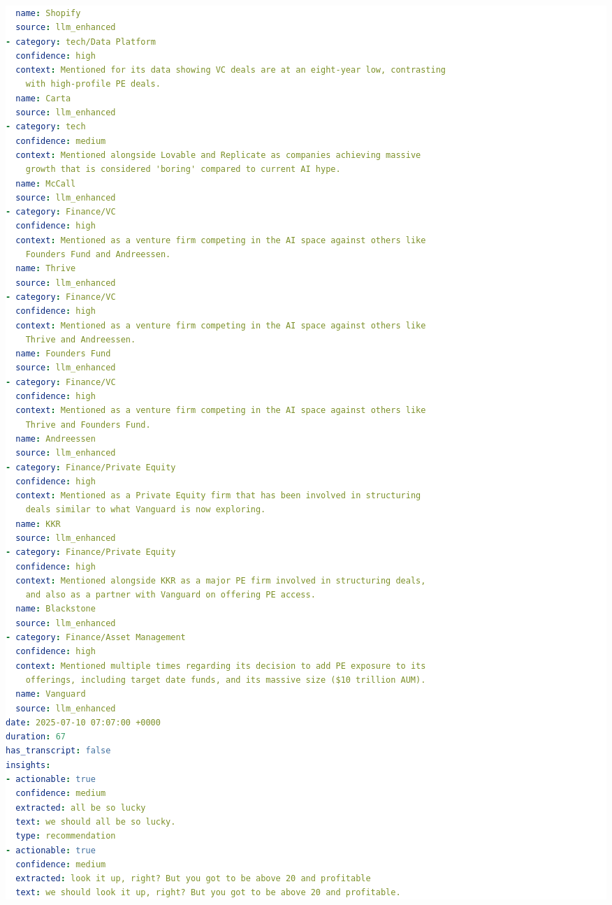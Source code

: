 ```yaml
  name: Shopify
  source: llm_enhanced
- category: tech/Data Platform
  confidence: high
  context: Mentioned for its data showing VC deals are at an eight-year low, contrasting
    with high-profile PE deals.
  name: Carta
  source: llm_enhanced
- category: tech
  confidence: medium
  context: Mentioned alongside Lovable and Replicate as companies achieving massive
    growth that is considered 'boring' compared to current AI hype.
  name: McCall
  source: llm_enhanced
- category: Finance/VC
  confidence: high
  context: Mentioned as a venture firm competing in the AI space against others like
    Founders Fund and Andreessen.
  name: Thrive
  source: llm_enhanced
- category: Finance/VC
  confidence: high
  context: Mentioned as a venture firm competing in the AI space against others like
    Thrive and Andreessen.
  name: Founders Fund
  source: llm_enhanced
- category: Finance/VC
  confidence: high
  context: Mentioned as a venture firm competing in the AI space against others like
    Thrive and Founders Fund.
  name: Andreessen
  source: llm_enhanced
- category: Finance/Private Equity
  confidence: high
  context: Mentioned as a Private Equity firm that has been involved in structuring
    deals similar to what Vanguard is now exploring.
  name: KKR
  source: llm_enhanced
- category: Finance/Private Equity
  confidence: high
  context: Mentioned alongside KKR as a major PE firm involved in structuring deals,
    and also as a partner with Vanguard on offering PE access.
  name: Blackstone
  source: llm_enhanced
- category: Finance/Asset Management
  confidence: high
  context: Mentioned multiple times regarding its decision to add PE exposure to its
    offerings, including target date funds, and its massive size ($10 trillion AUM).
  name: Vanguard
  source: llm_enhanced
date: 2025-07-10 07:07:00 +0000
duration: 67
has_transcript: false
insights:
- actionable: true
  confidence: medium
  extracted: all be so lucky
  text: we should all be so lucky.
  type: recommendation
- actionable: true
  confidence: medium
  extracted: look it up, right? But you got to be above 20 and profitable
  text: we should look it up, right? But you got to be above 20 and profitable.
```